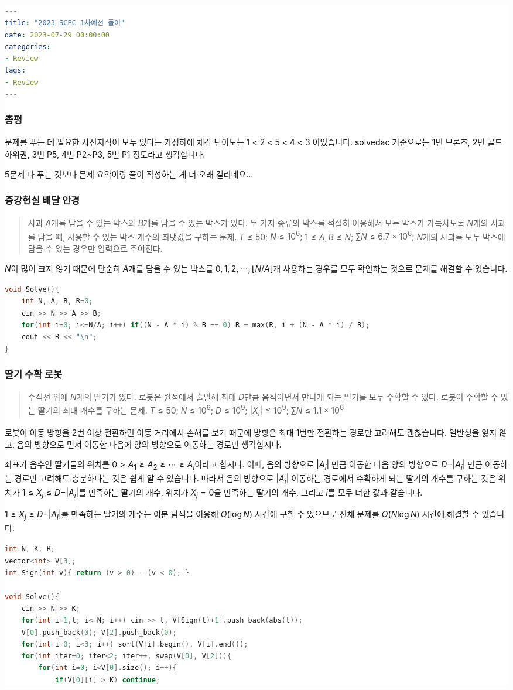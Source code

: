 ```yaml
---
title: "2023 SCPC 1차예선 풀이"
date: 2023-07-29 00:00:00
categories:
- Review
tags:
- Review
---
```


### 총평
문제를 푸는 데 필요한 사전지식이 모두 있다는 가정하에 체감 난이도는 1 < 2 < 5 < 4 < 3 이었습니다. solvedac 기준으로는 1번 브론즈, 2번 골드 하위권, 3번 P5, 4번 P2~P3, 5번 P1 정도라고 생각합니다.

5문제 다 푸는 것보다 문제 요약이랑 풀이 작성하는 게 더 오래 걸리네요...

### 증강현실 배달 안경

> 사과 $A$개를 담을 수 있는 박스와 $B$개를 담을 수 있는 박스가 있다. 두 가지 종류의 박스를 적절히 이용해서 모든 박스가 가득차도록 $N$개의 사과를 담을 때, 사용할 수 있는 박스 개수의 최댓값을 구하는 문제.
> $T\leq50;$ $N \leq 10^6;$ $1\leq A,B \leq N;$ $\sum N \leq 6.7\times 10^6;$ $N$개의 사과를 모두 박스에 담을 수 있는 경우만 입력으로 주어진다.

$N$이 많이 크지 않기 때문에 단순히 $A$개를 담을 수 있는 박스를 $0, 1, 2, \cdots, \lfloor N/A \rfloor$개 사용하는 경우를 모두 확인하는 것으로 문제를 해결할 수 있습니다.

```cpp
void Solve(){
    int N, A, B, R=0;
    cin >> N >> A >> B;
    for(int i=0; i<=N/A; i++) if((N - A * i) % B == 0) R = max(R, i + (N - A * i) / B);
    cout << R << "\n";
}
```

### 딸기 수확 로봇

> 수직선 위에 $N$개의 딸기가 있다. 로봇은 원점에서 출발해 최대 $D$만큼 움직이면서 만나게 되는 딸기를 모두 수확할 수 있다. 로봇이 수확할 수 있는 딸기의 최대 개수를 구하는 문제.
> $T \leq 50;$ $N\leq 10^6;$ $D \leq 10^9;$ $\vert X_i\vert \leq 10^9;$ $\sum N \leq 1.1\times 10^6$

로봇이 이동 방향을 2번 이상 전환하면 이동 거리에서 손해를 보기 때문에 방향은 최대 1번만 전환하는 경로만 고려해도 괜찮습니다. 일반성을 잃지 않고, 음의 방향으로 먼저 이동한 다음에 양의 방향으로 이동하는 경로만 생각합시다.

좌표가 음수인 딸기들의 위치를 $0 > A_1 \geq A_2 \geq \cdots\geq A_l$이라고 합시다. 이때, 음의 방향으로 $\vert A_i\vert$ 만큼 이동한 다음 양의 방향으로 $D-\vert A_i\vert$ 만큼 이동하는 경로만 고려해도 충분하다는 것은 쉽게 알 수 있습니다. 따라서 음의 방향으로 $\vert A_i\vert$ 이동하는 경로에서 수확하게 되는 딸기의 개수를 구하는 것은 위치가 $1 \leq X_j \leq D-\vert A_i\vert$를 만족하는 딸기의 개수, 위치가 $X_j = 0$을 만족하는 딸기의 개수, 그리고 $i$를 모두 더한 값과 같습니다.

$1 \leq X_j \leq D-\vert A_i\vert$를 만족하는 딸기의 개수는 이분 탐색을 이용해 $O(\log N)$ 시간에 구할 수 있으므로 전체 문제를 $O(N \log N)$ 시간에 해결할 수 있습니다.

```cpp
int N, K, R;
vector<int> V[3];
int Sign(int v){ return (v > 0) - (v < 0); }

void Solve(){
    cin >> N >> K;
    for(int i=1,t; i<=N; i++) cin >> t, V[Sign(t)+1].push_back(abs(t));
    V[0].push_back(0); V[2].push_back(0);
    for(int i=0; i<3; i++) sort(V[i].begin(), V[i].end());
    for(int iter=0; iter<2; iter++, swap(V[0], V[2])){
        for(int i=0; i<V[0].size(); i++){
            if(V[0][i] > K) continue;
```